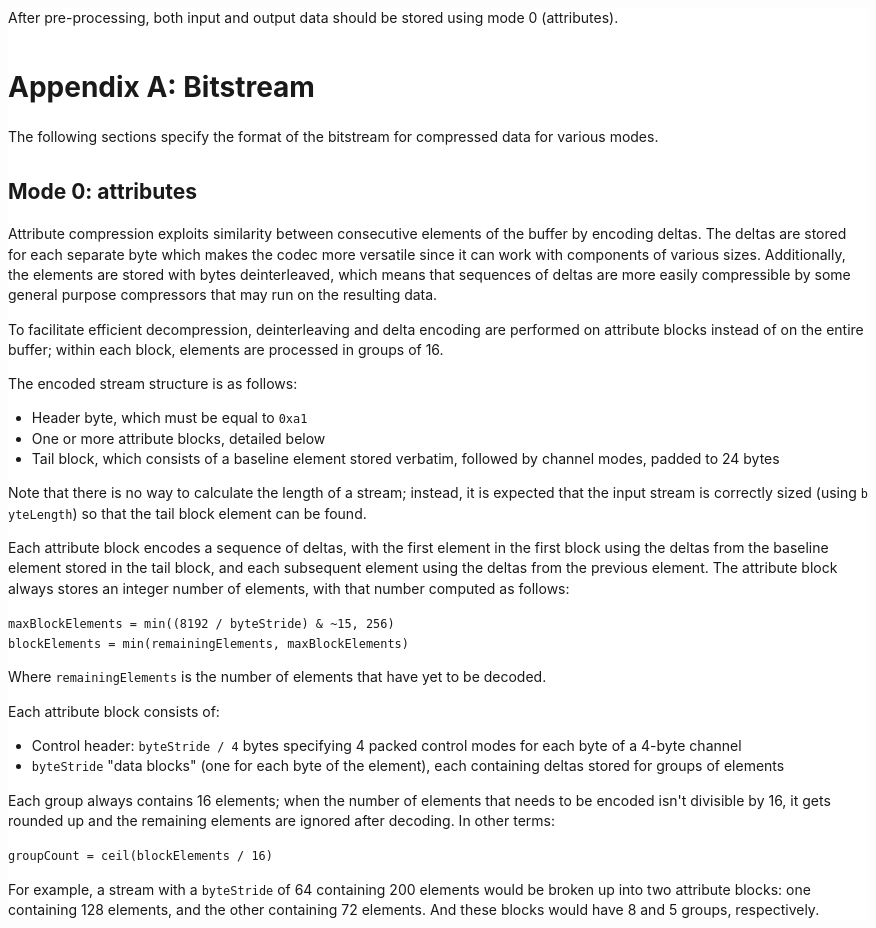 After pre-processing, both input and output data should be stored using mode 0 (attributes).

# Appendix A: Bitstream

The following sections specify the format of the bitstream for compressed data for various modes.

## Mode 0: attributes

Attribute compression exploits similarity between consecutive elements of the buffer by encoding deltas. The deltas are stored for each separate byte which makes the codec more versatile since it can work with components of various sizes. Additionally, the elements are stored with bytes deinterleaved, which means that sequences of deltas are more easily compressible by some general purpose compressors that may run on the resulting data.

To facilitate efficient decompression, deinterleaving and delta encoding are performed on attribute blocks instead of on the entire buffer; within each block, elements are processed in groups of 16.

The encoded stream structure is as follows:

- Header byte, which must be equal to `0xa1`
- One or more attribute blocks, detailed below
- Tail block, which consists of a baseline element stored verbatim, followed by channel modes, padded to 24 bytes

Note that there is no way to calculate the length of a stream; instead, it is expected that the input stream is correctly sized (using `byteLength`) so that the tail block element can be found.

Each attribute block encodes a sequence of deltas, with the first element in the first block using the deltas from the baseline element stored in the tail block, and each subsequent element using the deltas from the previous element. The attribute block always stores an integer number of elements, with that number computed as follows:

```
maxBlockElements = min((8192 / byteStride) & ~15, 256)
blockElements = min(remainingElements, maxBlockElements)
```

Where `remainingElements` is the number of elements that have yet to be decoded.

Each attribute block consists of:
- Control header: `byteStride / 4` bytes specifying 4 packed control modes for each byte of a 4-byte channel
- `byteStride` "data blocks" (one for each byte of the element), each containing deltas stored for groups of elements

Each group always contains 16 elements; when the number of elements that needs to be encoded isn't divisible by 16, it gets rounded up and the remaining elements are ignored after decoding. In other terms:

```
groupCount = ceil(blockElements / 16)
```

For example, a stream with a `byteStride` of 64 containing 200 elements would be broken up into two attribute blocks: one containing 128 elements, and the other containing 72 elements. And these blocks would have 8 and 5 groups, respectively.

